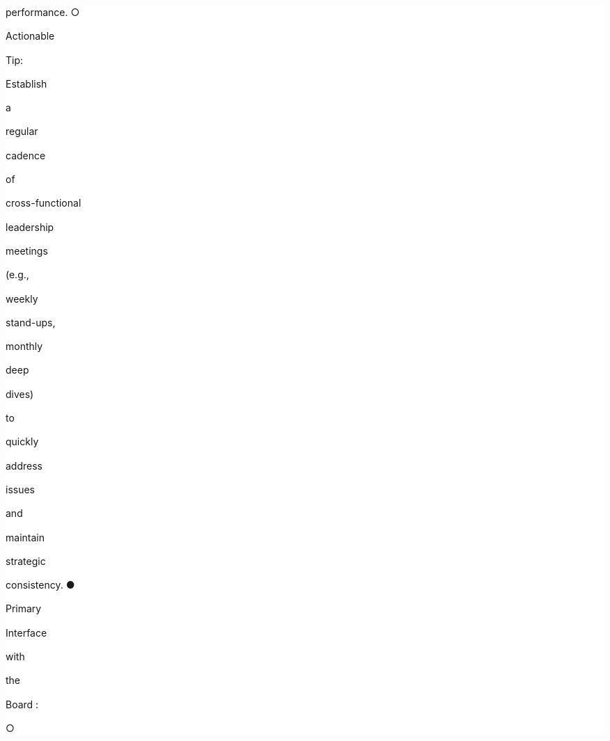 performance.
○
 
Actionable
 
Tip:
 
Establish
 
a
 
regular
 
cadence
 
of
 
cross-functional
 
leadership
 
meetings
 
(e.g.,
 
weekly
 
stand-ups,
 
monthly
 
deep
 
dives)
 
to
 
quickly
 
address
 
issues
 
and
 
maintain
 
strategic
 
consistency.
●
 
Primary
 
Interface
 
with
 
the
 
Board
:
 
○
 